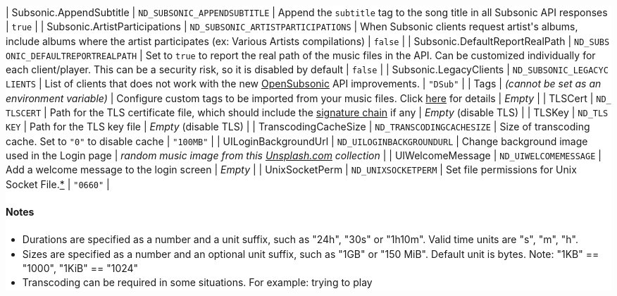 | Subsonic.AppendSubtitle                        | `ND_SUBSONIC_APPENDSUBTITLE`                     | Append the `subtitle` tag to the song title in all Subsonic API responses                                                                                                                                                                                                                                                             | `true`                                                                      |
| Subsonic.ArtistParticipations                  | `ND_SUBSONIC_ARTISTPARTICIPATIONS`               | When Subsonic clients request artist's albums, include albums where the artist participates (ex: Various Artists compilations)                                                                                                                                                                                                        | `false`                                                                     |
| Subsonic.DefaultReportRealPath                 | `ND_SUBSONIC_DEFAULTREPORTREALPATH`              | Set to `true` to report the real path of the music files in the API. Can be customized individually for each client/player. This can be a security risk, so it is disabled by default                                                                                                                                                 | `false`                                                                     |
| Subsonic.LegacyClients                         | `ND_SUBSONIC_LEGACYCLIENTS`                      | List of clients that does not work with the new [OpenSubsonic][opensubsonic] API improvements.                                                                                                                                                                                                                                        | `"DSub"`                                                                    |
| Tags                                           | _(cannot be set as an environment variable)_     | Configure custom tags to be imported from your music files. Click [here][custom-tags] for details                                                                                                                                                                                                                                     | _Empty_                                                                     |
| TLSCert                                        | `ND_TLSCERT`                                     | Path for the TLS certificate file, which should include the [signature chain](https://pkg.go.dev/net/http#Server.ServeTLS) if any                                                                                                                                                                                                     | _Empty_ (disable TLS)                                                       |
| TLSKey                                         | `ND_TLSKEY`                                      | Path for the TLS key file                                                                                                                                                                                                                                                                                                             | _Empty_ (disable TLS)                                                       |
| TranscodingCacheSize                           | `ND_TRANSCODINGCACHESIZE`                        | Size of transcoding cache. Set to `"0"` to disable cache                                                                                                                                                                                                                                                                              | `"100MB"`                                                                   |
| UILoginBackgroundUrl                           | `ND_UILOGINBACKGROUNDURL`                        | Change background image used in the Login page                                                                                                                                                                                                                                                                                        | _random music image from this [Unsplash.com][unsplash] collection_          |
| UIWelcomeMessage                               | `ND_UIWELCOMEMESSAGE`                            | Add a welcome message to the login screen                                                                                                                                                                                                                                                                                             | _Empty_                                                                     |
| UnixSocketPerm                                 | `ND_UNIXSOCKETPERM`                              | Set file permissions for Unix Socket File.[\*][unix-socket]                                                                                                                                                                                                                                                                           | `"0660"`                                                                    |

#### Notes

- Durations are specified as a number and a unit suffix, such as "24h", "30s" or "1h10m". Valid
  time units are "s", "m", "h".
- Sizes are specified as a number and an optional unit suffix, such as "1GB" or "150 MiB". Default
  unit is bytes. Note: "1KB" == "1000", "1KiB" == "1024"
- Transcoding can be required in some situations. For example: trying to play

[limit-login-attempts]: /docs/usage/security#limit-login-attempts  "Login Limit Rating"
[transcoding]:          /docs/usage/security#transcoding-configuration "Transcoding configuration"
[language-codes]:       https://en.wikipedia.org/wiki/List_of_ISO_639-1_codes "List of language codes"
[spotify-integration]:  /docs/usage/external-integrations/#spotify
[lastfm-integration]:   /docs/usage/external-integrations/#lastfm
[encrypt-passwords]:    /docs/usage/security/#encrypted-passwords
[reverse-proxy-auth]:   /docs/usage/security/#reverse-proxy-authentication "Reverse Proxy Authentication"
[reverse-proxy-config]: /docs/usage/reverse-proxy
[unix-socket]:          /docs/usage/security/#listening-on-a-unix-socket
[albumcoverart]:        /docs/usage/artwork/#albums
[artistcoverart]:        /docs/usage/artwork/#artists
[mediafilecoverart]:    /docs/usage/artwork/#mediafiles
[jukebox-mode]:         /docs/usage/jukebox
[jukebox-config]:       /docs/usage/jukebox/#configuration
[jukebox-cmd]:          /docs/usage/jukebox/#the-mpvcmdtemplate--snapcast-integration
[maloja]:               https://github.com/krateng/maloja
[i18n]:                 https://github.com/navidrome/navidrome/tree/master/resources/i18n
[share-url]:            https://github.com/navidrome/navidrome/discussions/3117
[insights]:             /docs/getting-started/insights
[smart-playlists]:      /docs/usage/smartplaylists
[custom-tags]:          /docs/usage/customtags
[pids]:                 /docs/usage/pids
[cronspec]:             https://en.wikipedia.org/wiki/Cron#CRON_expression
[unsplash]:             https://unsplash.com/collections/20072696/navidrome
[opensubsonic]:         https://opensubsonic.netlify.app/
[backup]:              /docs/usage/backup